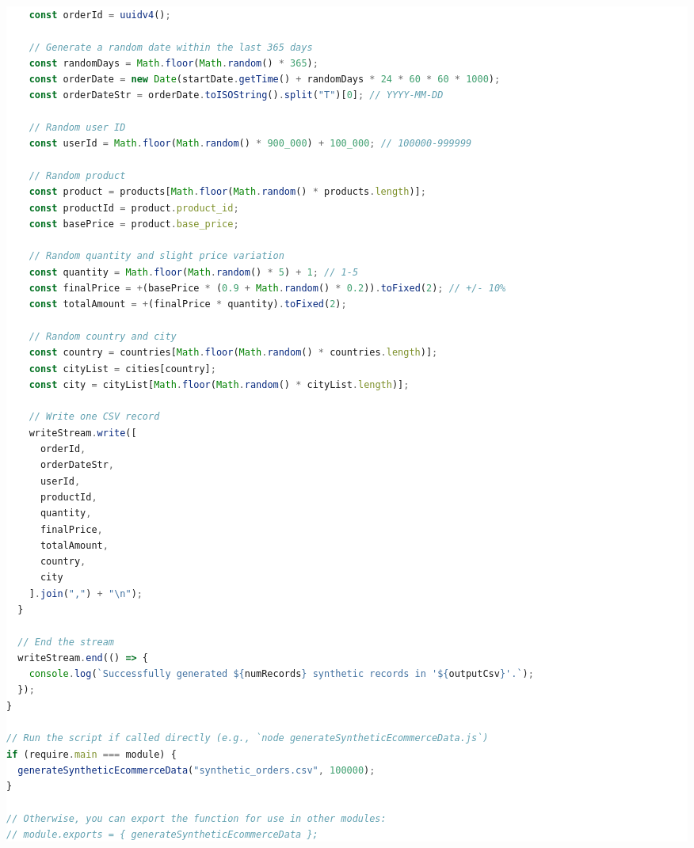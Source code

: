 ```js
    const orderId = uuidv4();

    // Generate a random date within the last 365 days
    const randomDays = Math.floor(Math.random() * 365);
    const orderDate = new Date(startDate.getTime() + randomDays * 24 * 60 * 60 * 1000);
    const orderDateStr = orderDate.toISOString().split("T")[0]; // YYYY-MM-DD

    // Random user ID
    const userId = Math.floor(Math.random() * 900_000) + 100_000; // 100000-999999

    // Random product
    const product = products[Math.floor(Math.random() * products.length)];
    const productId = product.product_id;
    const basePrice = product.base_price;

    // Random quantity and slight price variation
    const quantity = Math.floor(Math.random() * 5) + 1; // 1-5
    const finalPrice = +(basePrice * (0.9 + Math.random() * 0.2)).toFixed(2); // +/- 10%
    const totalAmount = +(finalPrice * quantity).toFixed(2);

    // Random country and city
    const country = countries[Math.floor(Math.random() * countries.length)];
    const cityList = cities[country];
    const city = cityList[Math.floor(Math.random() * cityList.length)];

    // Write one CSV record
    writeStream.write([
      orderId,
      orderDateStr,
      userId,
      productId,
      quantity,
      finalPrice,
      totalAmount,
      country,
      city
    ].join(",") + "\n");
  }

  // End the stream
  writeStream.end(() => {
    console.log(`Successfully generated ${numRecords} synthetic records in '${outputCsv}'.`);
  });
}

// Run the script if called directly (e.g., `node generateSyntheticEcommerceData.js`)
if (require.main === module) {
  generateSyntheticEcommerceData("synthetic_orders.csv", 100000);
}

// Otherwise, you can export the function for use in other modules:
// module.exports = { generateSyntheticEcommerceData };
```
